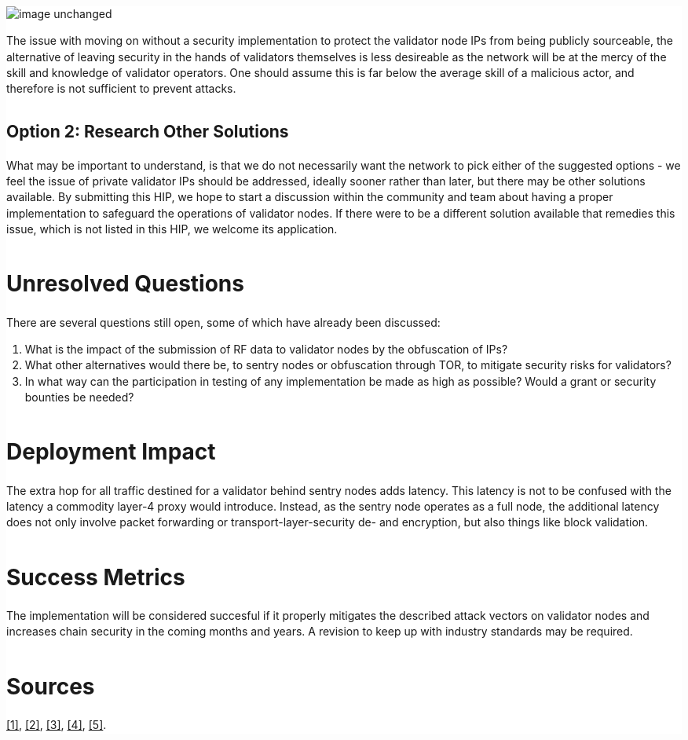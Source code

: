![image unchanged](0034-validator-node-security/0034-unchangedarchitecture.jpg)

The issue with moving on without a security implementation to protect the validator node IPs from
being publicly sourceable, the alternative of leaving security in the hands of validators themselves
is less desireable as the network will be at the mercy of the skill and knowledge of validator
operators. One should assume this is far below the average skill of a malicious actor, and therefore
is not sufficient to prevent attacks.

## Option 2: Research Other Solutions

What may be important to understand, is that we do not necessarily want the network to pick either
of the suggested options - we feel the issue of private validator IPs should be addressed, ideally
sooner rather than later, but there may be other solutions available. By submitting this HIP, we
hope to start a discussion within the community and team about having a proper implementation to
safeguard the operations of validator nodes. If there were to be a different solution available that
remedies this issue, which is not listed in this HIP, we welcome its application.

# Unresolved Questions

There are several questions still open, some of which have already been discussed:

1. What is the impact of the submission of RF data to validator nodes by the obfuscation of IPs?
2. What other alternatives would there be, to sentry nodes or obfuscation through TOR, to mitigate
   security risks for validators?
3. In what way can the participation in testing of any implementation be made as high as possible?
   Would a grant or security bounties be needed?

# Deployment Impact

The extra hop for all traffic destined for a validator behind sentry nodes adds latency. This
latency is not to be confused with the latency a commodity layer-4 proxy would introduce. Instead,
as the sentry node operates as a full node, the additional latency does not only involve packet
forwarding or transport-layer-security de- and encryption, but also things like block validation.

# Success Metrics

The implementation will be considered succesful if it properly mitigates the described attack
vectors on validator nodes and increases chain security in the coming months and years. A revision
to keep up with industry standards may be required.

# Sources

[[1]](https://build.scrt.network/validators-and-full-nodes/sentry-nodes.html),
[[2]](https://forum.cosmos.network/t/sentry-node-architecture-overview/454),
[[3]](https://medium.com/@kidinamoto/tech-choices-for-cosmos-validators-27c7242061ea),
[[4]](https://docs.binance.org/smart-chain/validator/security.html),
[[5]](https://github.com/paritytech/substrate/issues/6845).
